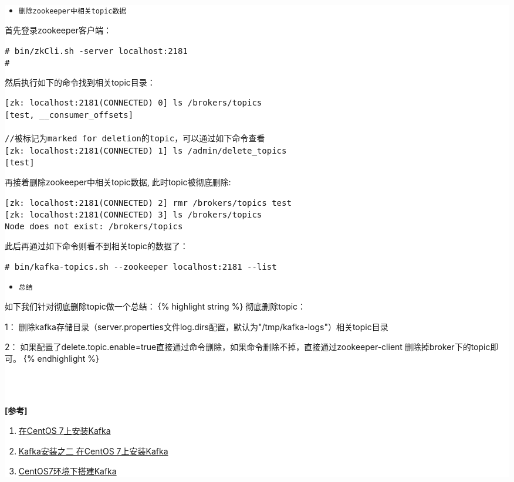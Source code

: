 
* ```删除zookeeper中相关topic数据```

首先登录zookeeper客户端：
<pre>
# bin/zkCli.sh -server localhost:2181
#  
</pre>
然后执行如下的命令找到相关topic目录：
<pre>
[zk: localhost:2181(CONNECTED) 0] ls /brokers/topics
[test, __consumer_offsets]

//被标记为marked for deletion的topic，可以通过如下命令查看
[zk: localhost:2181(CONNECTED) 1] ls /admin/delete_topics 
[test]
</pre>

再接着删除zookeeper中相关topic数据, 此时topic被彻底删除:
<pre>
[zk: localhost:2181(CONNECTED) 2] rmr /brokers/topics test 
[zk: localhost:2181(CONNECTED) 3] ls /brokers/topics       
Node does not exist: /brokers/topics
</pre>

此后再通过如下命令则看不到相关topic的数据了：
<pre>
# bin/kafka-topics.sh --zookeeper localhost:2181 --list
</pre>


* ```总结```
 
如下我们针对彻底删除topic做一个总结：
{% highlight string %}
彻底删除topic：

1： 删除kafka存储目录（server.properties文件log.dirs配置，默认为"/tmp/kafka-logs"）相关topic目录

2： 如果配置了delete.topic.enable=true直接通过命令删除，如果命令删除不掉，直接通过zookeeper-client 删除掉broker下的topic即可。
{% endhighlight %}






<br />
<br />

**[参考]**

1. [在CentOS 7上安装Kafka](https://www.cnblogs.com/weifeng1463/p/8873161.html)

2. [Kafka安装之二 在CentOS 7上安装Kafka](https://www.cnblogs.com/wuwei928/p/9025685.html)

3. [CentOS7环境下搭建Kafka](https://blog.csdn.net/houjixin/article/details/70230658)
